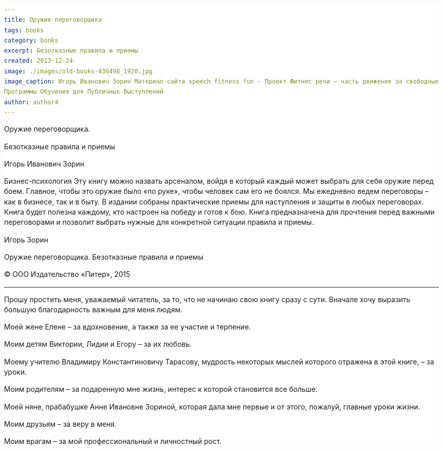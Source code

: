 ```yaml
---
title: Оружие переговорщика
tags: books
category: books
excerpt: Безотказные правила и приемы
created: 2013-12-24
image: ./images/old-books-436498_1920.jpg
image_caption: Игорь Иванович Зорин Материал сайта speech fitness fun - Проект Фитнес речи — часть движения за свободные Программы Обучения для Публичных Выступлений
author: author4
---
```


Оружие переговорщика. 

Безотказные правила и приемы 

Игорь Иванович Зорин

Бизнес-психология Эту книгу можно назвать арсеналом, войдя в который
каждый может выбрать для себя оружие перед боем. Главное, чтобы это
оружие было «по руке», чтобы человек сам его не боялся. Мы ежедневно
ведем переговоры – как в бизнесе, так и в быту. В издании собраны
практические приемы для наступления и защиты в любых переговорах. Книга
будет полезна каждому, кто настроен на победу и готов к бою. Книга
предназначена для прочтения перед важными переговорами и позволит
выбрать нужные для конкретной ситуации правила и приемы.

Игорь Зорин

Оружие переговорщика. Безотказные правила и приемы

© ООО Издательство «Питер», 2015

------------------------------------------------------------------------

Прошу простить меня, уважаемый читатель, за то, что не начинаю свою
книгу сразу с сути. Вначале хочу выразить большую благодарность важным
для меня людям.

Моей жене Елене – за вдохновение, а также за ее участие и терпение.

Моим детям Виктории, Лидии и Егору – за их любовь.

Моему учителю Владимиру Константиновичу Тарасову, мудрость некоторых
мыслей которого отражена в этой книге, – за уроки.

Моим родителям – за подаренную мне жизнь, интерес к которой становится
все больше.

Моей няне, прабабушке Анне Ивановне Зориной, которая дала мне первые и
от этого, пожалуй, главные уроки жизни.

Моим друзьям – за веру в меня.

Моим врагам – за мой профессиональный и личностный рост.
